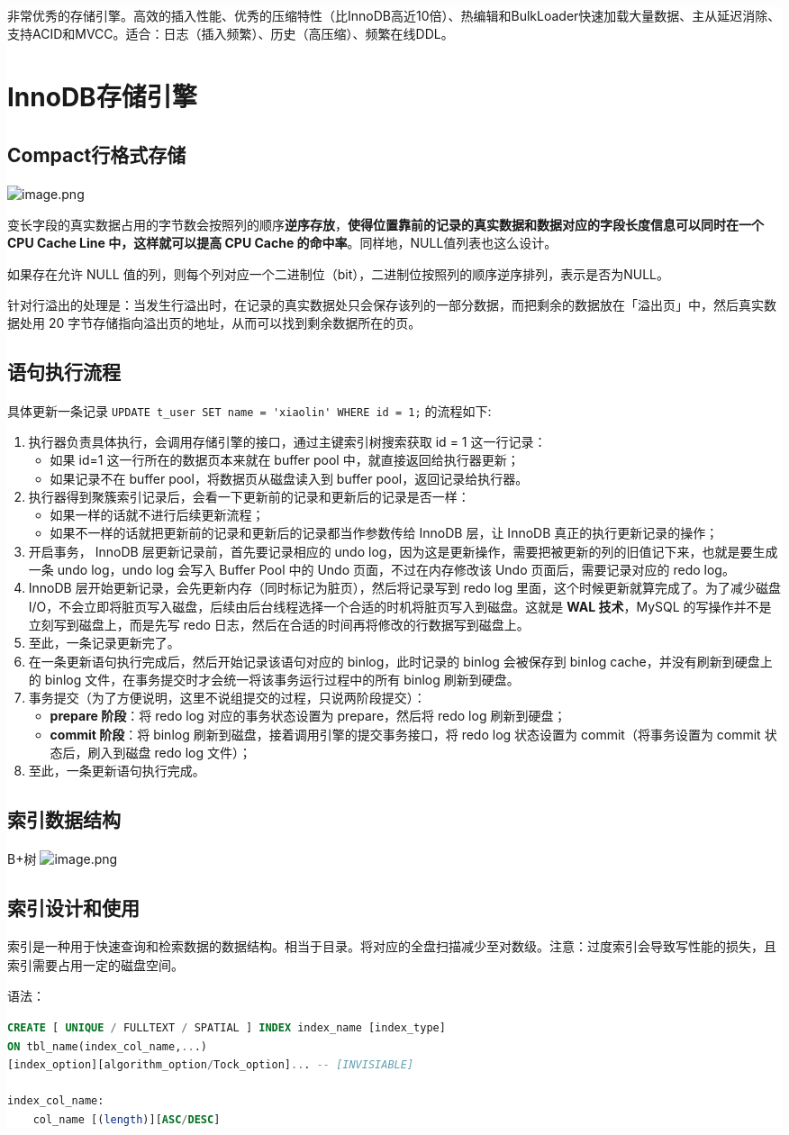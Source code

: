   非常优秀的存储引擎。高效的插入性能、优秀的压缩特性（比InnoDB高近10倍）、热编辑和BulkLoader快速加载大量数据、主从延迟消除、支持ACID和MVCC。适合：日志（插入频繁）、历史（高压缩）、频繁在线DDL。

# InnoDB存储引擎
## Compact行格式存储

![image.png](https://s2.loli.net/2023/10/02/u3beiLhGgQVzKvn.png)

变长字段的真实数据占用的字节数会按照列的顺序**逆序存放**，**使得位置靠前的记录的真实数据和数据对应的字段长度信息可以同时在一个 CPU Cache Line 中，这样就可以提高 CPU Cache 的命中率**。同样地，NULL值列表也这么设计。

如果存在允许 NULL 值的列，则每个列对应一个二进制位（bit），二进制位按照列的顺序逆序排列，表示是否为NULL。

针对行溢出的处理是：当发生行溢出时，在记录的真实数据处只会保存该列的一部分数据，而把剩余的数据放在「溢出页」中，然后真实数据处用 20 字节存储指向溢出页的地址，从而可以找到剩余数据所在的页。

## 语句执行流程
具体更新一条记录 `UPDATE t_user SET name = 'xiaolin' WHERE id = 1;` 的流程如下:

1. 执行器负责具体执行，会调用存储引擎的接口，通过主键索引树搜索获取 id = 1 这一行记录：
    - 如果 id=1 这一行所在的数据页本来就在 buffer pool 中，就直接返回给执行器更新；
    - 如果记录不在 buffer pool，将数据页从磁盘读入到 buffer pool，返回记录给执行器。
2. 执行器得到聚簇索引记录后，会看一下更新前的记录和更新后的记录是否一样：
    - 如果一样的话就不进行后续更新流程；
    - 如果不一样的话就把更新前的记录和更新后的记录都当作参数传给 InnoDB 层，让 InnoDB 真正的执行更新记录的操作；
3. 开启事务， InnoDB 层更新记录前，首先要记录相应的 undo log，因为这是更新操作，需要把被更新的列的旧值记下来，也就是要生成一条 undo log，undo log 会写入 Buffer Pool 中的 Undo 页面，不过在内存修改该 Undo 页面后，需要记录对应的 redo log。
4. InnoDB 层开始更新记录，会先更新内存（同时标记为脏页），然后将记录写到 redo log 里面，这个时候更新就算完成了。为了减少磁盘I/O，不会立即将脏页写入磁盘，后续由后台线程选择一个合适的时机将脏页写入到磁盘。这就是 **WAL 技术**，MySQL 的写操作并不是立刻写到磁盘上，而是先写 redo 日志，然后在合适的时间再将修改的行数据写到磁盘上。
5. 至此，一条记录更新完了。
6. 在一条更新语句执行完成后，然后开始记录该语句对应的 binlog，此时记录的 binlog 会被保存到 binlog cache，并没有刷新到硬盘上的 binlog 文件，在事务提交时才会统一将该事务运行过程中的所有 binlog 刷新到硬盘。
7. 事务提交（为了方便说明，这里不说组提交的过程，只说两阶段提交）：
    - **prepare 阶段**：将 redo log 对应的事务状态设置为 prepare，然后将 redo log 刷新到硬盘；
    - **commit 阶段**：将 binlog 刷新到磁盘，接着调用引擎的提交事务接口，将 redo log 状态设置为 commit（将事务设置为 commit 状态后，刷入到磁盘 redo log 文件）；
8. 至此，一条更新语句执行完成。

  
## 索引数据结构

B+树
![image.png](https://s2.loli.net/2023/10/02/W8fhbtPHosMacEp.png)

## 索引设计和使用

索引是一种用于快速查询和检索数据的数据结构。相当于目录。将对应的全盘扫描减少至对数级。注意：过度索引会导致写性能的损失，且索引需要占用一定的磁盘空间。

语法：

```sql
CREATE [ UNIQUE / FULLTEXT / SPATIAL ] INDEX index_name [index_type]
ON tbl_name(index_col_name,...)
[index_option][algorithm_option/Tock_option]... -- [INVISIABLE]

index_col_name:
	col_name [(length)][ASC/DESC]
```
